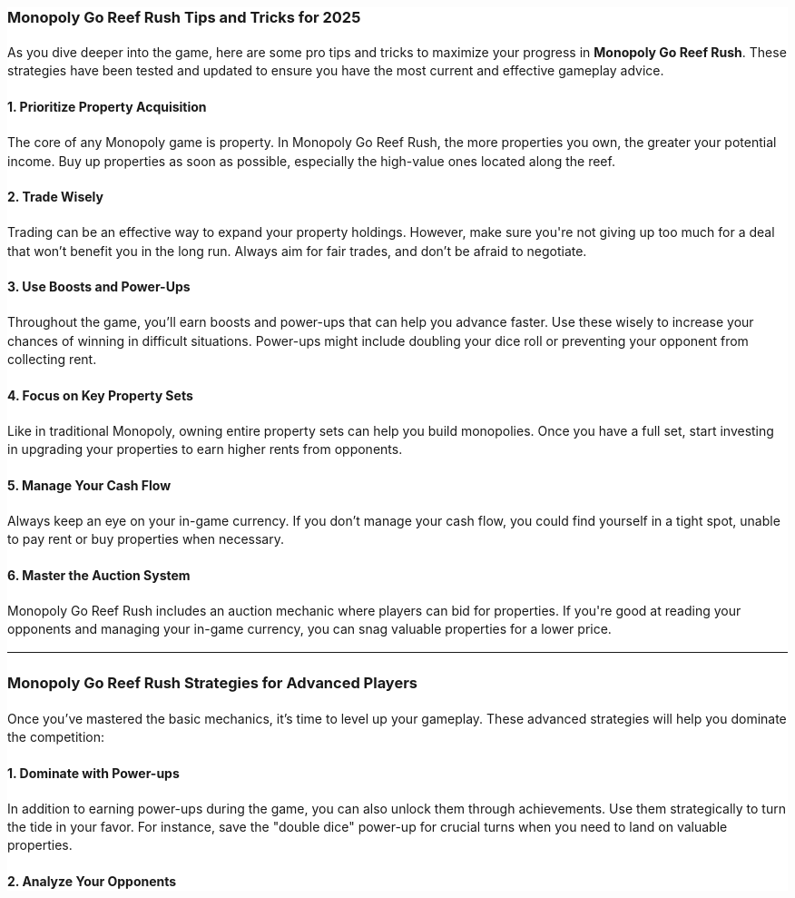 
### Monopoly Go Reef Rush Tips and Tricks for 2025

As you dive deeper into the game, here are some pro tips and tricks to maximize your progress in **Monopoly Go Reef Rush**. These strategies have been tested and updated to ensure you have the most current and effective gameplay advice.

#### 1. **Prioritize Property Acquisition**

The core of any Monopoly game is property. In Monopoly Go Reef Rush, the more properties you own, the greater your potential income. Buy up properties as soon as possible, especially the high-value ones located along the reef.

#### 2. **Trade Wisely**

Trading can be an effective way to expand your property holdings. However, make sure you're not giving up too much for a deal that won’t benefit you in the long run. Always aim for fair trades, and don’t be afraid to negotiate.

#### 3. **Use Boosts and Power-Ups**

Throughout the game, you’ll earn boosts and power-ups that can help you advance faster. Use these wisely to increase your chances of winning in difficult situations. Power-ups might include doubling your dice roll or preventing your opponent from collecting rent.

#### 4. **Focus on Key Property Sets**

Like in traditional Monopoly, owning entire property sets can help you build monopolies. Once you have a full set, start investing in upgrading your properties to earn higher rents from opponents.

#### 5. **Manage Your Cash Flow**

Always keep an eye on your in-game currency. If you don’t manage your cash flow, you could find yourself in a tight spot, unable to pay rent or buy properties when necessary.

#### 6. **Master the Auction System**

Monopoly Go Reef Rush includes an auction mechanic where players can bid for properties. If you're good at reading your opponents and managing your in-game currency, you can snag valuable properties for a lower price.

---

### Monopoly Go Reef Rush Strategies for Advanced Players

Once you’ve mastered the basic mechanics, it’s time to level up your gameplay. These advanced strategies will help you dominate the competition:

#### 1. **Dominate with Power-ups**

In addition to earning power-ups during the game, you can also unlock them through achievements. Use them strategically to turn the tide in your favor. For instance, save the "double dice" power-up for crucial turns when you need to land on valuable properties.

#### 2. **Analyze Your Opponents**
